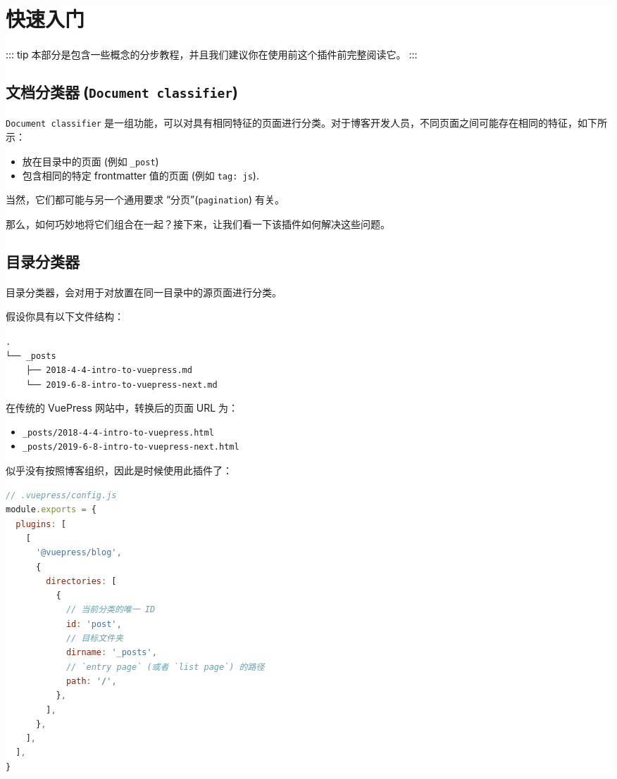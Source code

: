 # 快速入门

::: tip
本部分是包含一些概念的分步教程，并且我们建议你在使用前这个插件前完整阅读它。
:::

## 文档分类器 (`Document classifier`)

`Document classifier` 是一组功能，可以对具有相同特征的页面进行分类。对于博客开发人员，不同页面之间可能存在相同的特征，如下所示：

- 放在目录中的页面 (例如 `_post`)
- 包含相同的特定 frontmatter 值的页面 (例如 `tag: js`).

当然，它们都可能与另一个通用要求 “分页”(`pagination`) 有关。

那么，如何巧妙地将它们组合在一起？接下来，让我们看一下该插件如何解决这些问题。

## 目录分类器

目录分类器，会对用于对放置在同一目录中的源页面进行分类。

假设你具有以下文件结构：

```
.
└── _posts
    ├── 2018-4-4-intro-to-vuepress.md
    └── 2019-6-8-intro-to-vuepress-next.md
```

在传统的 VuePress 网站中，转换后的页面 URL 为：

- `_posts/2018-4-4-intro-to-vuepress.html`
- `_posts/2019-6-8-intro-to-vuepress-next.html`

似乎没有按照博客组织，因此是时候使用此插件了：

```js
// .vuepress/config.js
module.exports = {
  plugins: [
    [
      '@vuepress/blog',
      {
        directories: [
          {
            // 当前分类的唯一 ID
            id: 'post',
            // 目标文件夹
            dirname: '_posts',
            // `entry page` (或者 `list page`) 的路径
            path: '/',
          },
        ],
      },
    ],
  ],
}
```
